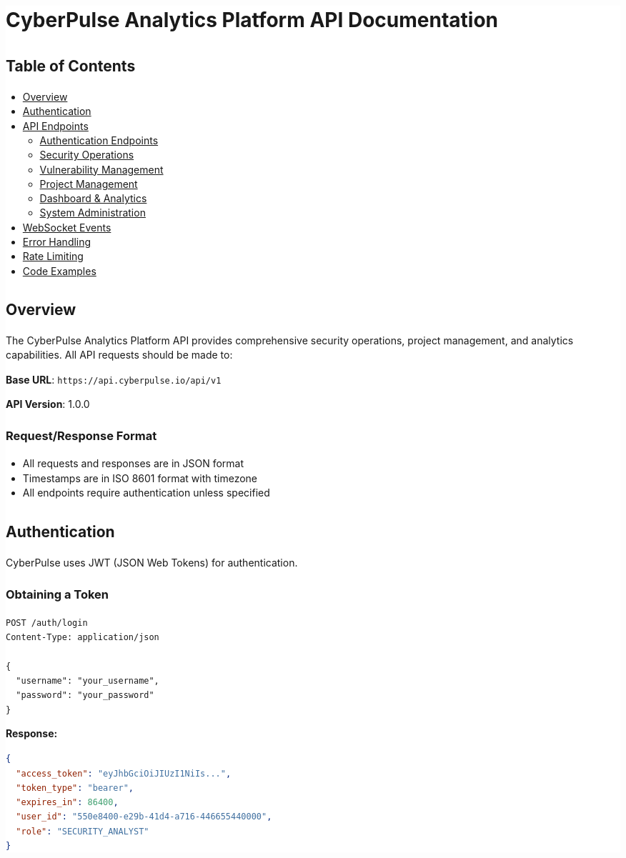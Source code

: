 # CyberPulse Analytics Platform API Documentation

## Table of Contents
- [Overview](#overview)
- [Authentication](#authentication)
- [API Endpoints](#api-endpoints)
  - [Authentication Endpoints](#authentication-endpoints)
  - [Security Operations](#security-operations)
  - [Vulnerability Management](#vulnerability-management)
  - [Project Management](#project-management)
  - [Dashboard & Analytics](#dashboard--analytics)
  - [System Administration](#system-administration)
- [WebSocket Events](#websocket-events)
- [Error Handling](#error-handling)
- [Rate Limiting](#rate-limiting)
- [Code Examples](#code-examples)

## Overview

The CyberPulse Analytics Platform API provides comprehensive security operations, project management, and analytics capabilities. All API requests should be made to:

**Base URL**: `https://api.cyberpulse.io/api/v1`

**API Version**: 1.0.0

### Request/Response Format
- All requests and responses are in JSON format
- Timestamps are in ISO 8601 format with timezone
- All endpoints require authentication unless specified

## Authentication

CyberPulse uses JWT (JSON Web Tokens) for authentication.

### Obtaining a Token

```http
POST /auth/login
Content-Type: application/json

{
  "username": "your_username",
  "password": "your_password"
}
```

**Response:**
```json
{
  "access_token": "eyJhbGciOiJIUzI1NiIs...",
  "token_type": "bearer",
  "expires_in": 86400,
  "user_id": "550e8400-e29b-41d4-a716-446655440000",
  "role": "SECURITY_ANALYST"
}
```
